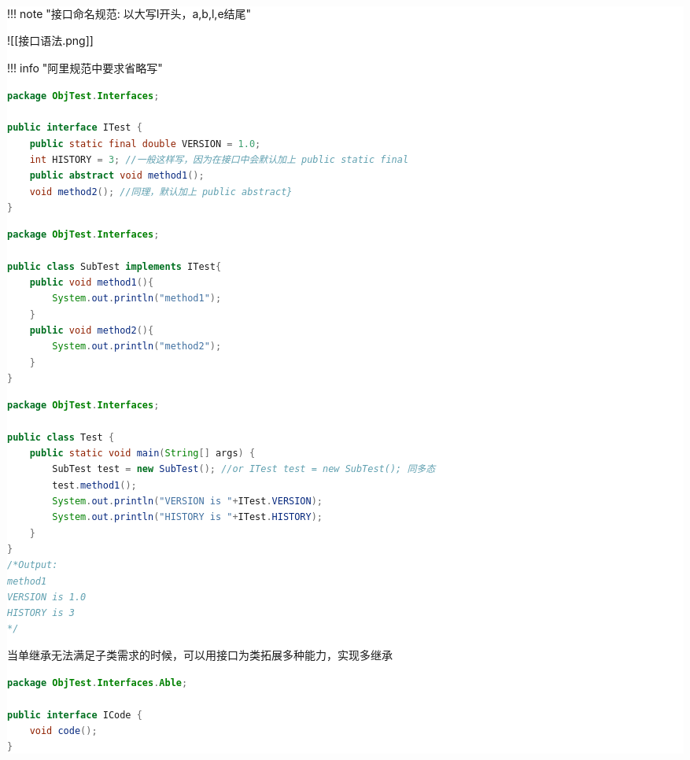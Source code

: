 !!! note "接口命名规范: 以大写I开头，a,b,l,e结尾"

![[接口语法.png]]



!!! info "阿里规范中要求省略写"

```java
package ObjTest.Interfaces;  
  
public interface ITest {  
    public static final double VERSION = 1.0;  
    int HISTORY = 3; //一般这样写，因为在接口中会默认加上 public static final  
    public abstract void method1();  
    void method2(); //同理，默认加上 public abstract}
}
```

```java
package ObjTest.Interfaces;  
  
public class SubTest implements ITest{  
    public void method1(){  
        System.out.println("method1");  
    }  
    public void method2(){  
        System.out.println("method2");  
    }  
}
```

```java
package ObjTest.Interfaces;  
  
public class Test {  
    public static void main(String[] args) {  
        SubTest test = new SubTest(); //or ITest test = new SubTest(); 同多态  
        test.method1();  
        System.out.println("VERSION is "+ITest.VERSION);  
        System.out.println("HISTORY is "+ITest.HISTORY);  
    }  
}
/*Output:
method1
VERSION is 1.0
HISTORY is 3
*/
```



当单继承无法满足子类需求的时候，可以用接口为类拓展多种能力，实现多继承

```java
package ObjTest.Interfaces.Able;  
  
public interface ICode {  
    void code();  
}
```
